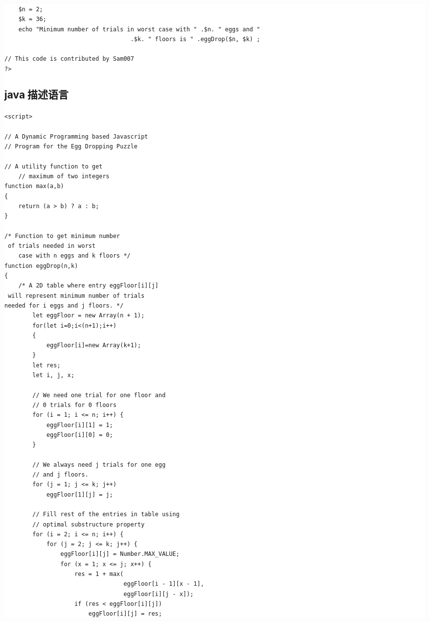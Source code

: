 ```
    $n = 2;
    $k = 36;
    echo "Minimum number of trials in worst case with " .$n. " eggs and "
                                    .$k. " floors is " .eggDrop($n, $k) ;

// This code is contributed by Sam007
?>
```

## java 描述语言

```
<script>

// A Dynamic Programming based Javascript
// Program for the Egg Dropping Puzzle

// A utility function to get
    // maximum of two integers
function max(a,b)
{
    return (a > b) ? a : b;
}

/* Function to get minimum number
 of trials needed in worst
    case with n eggs and k floors */
function eggDrop(n,k)
{
    /* A 2D table where entry eggFloor[i][j]
 will represent minimum number of trials
needed for i eggs and j floors. */
        let eggFloor = new Array(n + 1);
        for(let i=0;i<(n+1);i++)
        {
            eggFloor[i]=new Array(k+1);
        }
        let res;
        let i, j, x;

        // We need one trial for one floor and
        // 0 trials for 0 floors
        for (i = 1; i <= n; i++) {
            eggFloor[i][1] = 1;
            eggFloor[i][0] = 0;
        }

        // We always need j trials for one egg
        // and j floors.
        for (j = 1; j <= k; j++)
            eggFloor[1][j] = j;

        // Fill rest of the entries in table using
        // optimal substructure property
        for (i = 2; i <= n; i++) {
            for (j = 2; j <= k; j++) {
                eggFloor[i][j] = Number.MAX_VALUE;
                for (x = 1; x <= j; x++) {
                    res = 1 + max(
                                  eggFloor[i - 1][x - 1],
                                  eggFloor[i][j - x]);
                    if (res < eggFloor[i][j])
                        eggFloor[i][j] = res;
```